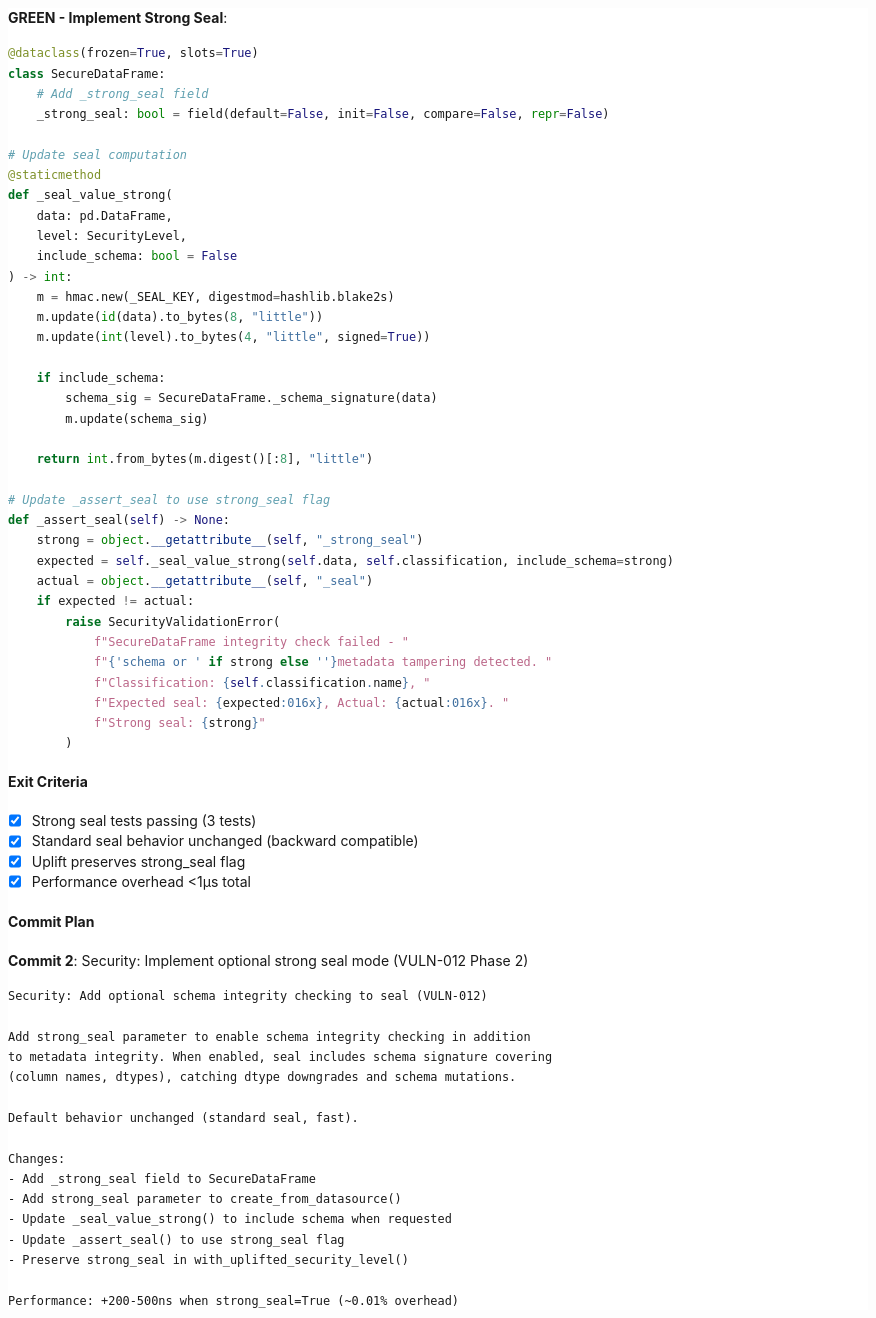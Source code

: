 **GREEN - Implement Strong Seal**:
```python
@dataclass(frozen=True, slots=True)
class SecureDataFrame:
    # Add _strong_seal field
    _strong_seal: bool = field(default=False, init=False, compare=False, repr=False)

# Update seal computation
@staticmethod
def _seal_value_strong(
    data: pd.DataFrame,
    level: SecurityLevel,
    include_schema: bool = False
) -> int:
    m = hmac.new(_SEAL_KEY, digestmod=hashlib.blake2s)
    m.update(id(data).to_bytes(8, "little"))
    m.update(int(level).to_bytes(4, "little", signed=True))

    if include_schema:
        schema_sig = SecureDataFrame._schema_signature(data)
        m.update(schema_sig)

    return int.from_bytes(m.digest()[:8], "little")

# Update _assert_seal to use strong_seal flag
def _assert_seal(self) -> None:
    strong = object.__getattribute__(self, "_strong_seal")
    expected = self._seal_value_strong(self.data, self.classification, include_schema=strong)
    actual = object.__getattribute__(self, "_seal")
    if expected != actual:
        raise SecurityValidationError(
            f"SecureDataFrame integrity check failed - "
            f"{'schema or ' if strong else ''}metadata tampering detected. "
            f"Classification: {self.classification.name}, "
            f"Expected seal: {expected:016x}, Actual: {actual:016x}. "
            f"Strong seal: {strong}"
        )
```

#### Exit Criteria
- [x] Strong seal tests passing (3 tests)
- [x] Standard seal behavior unchanged (backward compatible)
- [x] Uplift preserves strong_seal flag
- [x] Performance overhead <1µs total

#### Commit Plan

**Commit 2**: Security: Implement optional strong seal mode (VULN-012 Phase 2)
```
Security: Add optional schema integrity checking to seal (VULN-012)

Add strong_seal parameter to enable schema integrity checking in addition
to metadata integrity. When enabled, seal includes schema signature covering
(column names, dtypes), catching dtype downgrades and schema mutations.

Default behavior unchanged (standard seal, fast).

Changes:
- Add _strong_seal field to SecureDataFrame
- Add strong_seal parameter to create_from_datasource()
- Update _seal_value_strong() to include schema when requested
- Update _assert_seal() to use strong_seal flag
- Preserve strong_seal in with_uplifted_security_level()

Performance: +200-500ns when strong_seal=True (~0.01% overhead)
```